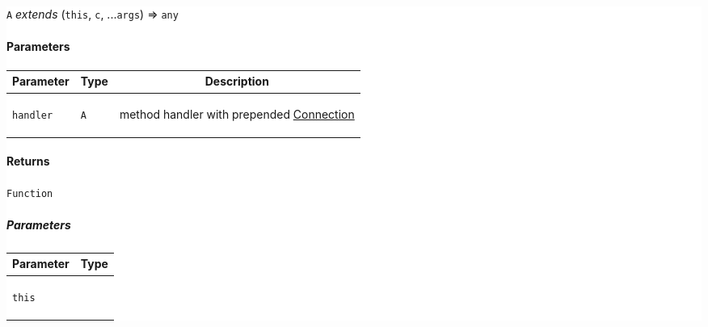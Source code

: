 `A` *extends* (`this`, `c`, ...`args`) => `any`

</td>
</tr>
</tbody>
</table>

#### Parameters

<table>
<thead>
<tr>
<th>Parameter</th>
<th>Type</th>
<th>Description</th>
</tr>
</thead>
<tbody>
<tr>
<td>

`handler`

</td>
<td>

`A`

</td>
<td>

method handler with prepended [Connection](../../varhub:room/interfaces/Connection.md)

</td>
</tr>
</tbody>
</table>

#### Returns

`Function`

##### Parameters

<table>
<thead>
<tr>
<th>Parameter</th>
<th>Type</th>
</tr>
</thead>
<tbody>
<tr>
<td>

`this`
